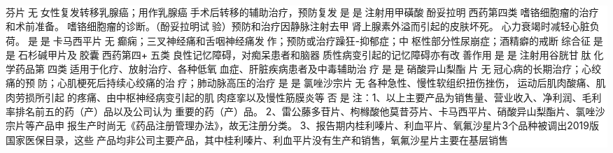 芬片
无
女性复发转移乳腺癌；用作乳腺癌
手术后转移的辅助治疗，预防复发
是
是
注射用甲磺酸
酚妥拉明
西药第四类
嗜铬细胞瘤的治疗和术前准备。
嗜铬细胞瘤的诊断。（酚妥拉明试
验）预防和治疗因静脉注射去甲
肾上腺素外溢而引起的皮肤坏死。
心力衰竭时减轻心脏负荷。
是
是
卡马西平片
无
癫痫；三叉神经痛和舌咽神经痛发
作；预防或治疗躁狂-抑郁症；中
枢性部分性尿崩症；酒精癖的戒断
综合征
是
是
石杉碱甲片及
胶囊
西药第四+
五类
良性记忆障碍，对痴呆患者和脑器
质性病变引起的记忆障碍亦有改
善作用
是
是
注射用谷胱甘
肽
化学药品第
四类
适用于化疗、放射治疗、各种低氧
血症、肝脏疾病患者及中毒辅助治
疗
是
是
硝酸异山梨酯
片
无
冠心病的长期治疗；心绞痛的预
防；心肌梗死后持续心绞痛的治
疗；肺动脉高压的治疗
是
是
氯唑沙宗片
无
各种急性、慢性软组织扭伤挫伤，
运动后肌肉酸痛、肌肉劳损所引起
的疼痛、由中枢神经病变引起的肌
肉痉挛以及慢性筋膜炎等
否
是
注：1、以上主要产品为销售量、营业收入、净利润、毛利率排名前五的药（产）品以及公司认为
重要的药（产）品。
2、雷公藤多苷片、枸橼酸他莫昔芬片、卡马西平片、硝酸异山梨酯片、氯唑沙宗片等产品申
报生产时尚无《药品注册管理办法》，故无注册分类。
3、报告期内桂利嗪片、利血平片、氧氟沙星片3个品种被调出2019版国家医保目录，这些
产品均非公司主要产品，其中桂利嗪片、利血平片没有生产和销售，氧氟沙星片主要在基层销售